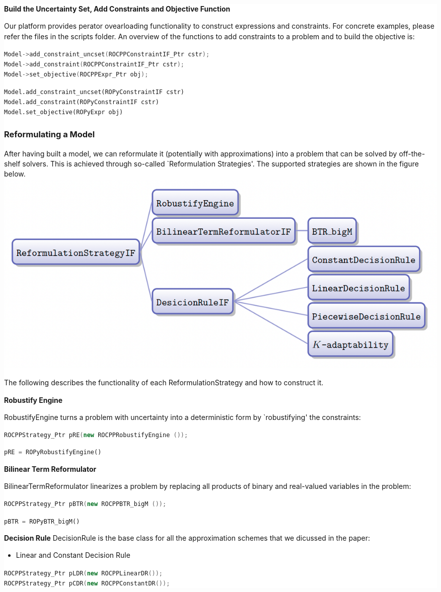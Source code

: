 
**Build the Uncertainty Set, Add Constraints and Objective Function**

Our platform provides perator ovearloading functionality to construct expressions and constraints. For concrete examples, please refer the files in the scripts folder. An overview of the functions to add constraints to a problem and to build the objective is:
```C++
Model->add_constraint_uncset(ROCPPConstraintIF_Ptr cstr);
Model->add_constraint(ROCPPConstraintIF_Ptr cstr);
Model->set_objective(ROCPPExpr_Ptr obj);
```
```Python
Model.add_constraint_uncset(ROPyConstraintIF cstr)
Model.add_constraint(ROPyConstraintIF cstr)
Model.set_objective(ROPyExpr obj)
```

### Reformulating a Model

After having built a model, we can reformulate it (potentially with approximations) into a problem that can be solved by off-the-shelf solvers. This is achieved through so-called `Reformulation Strategies'. The supported strategies are shown in the figure below.![](figures/strategy.png)

The following describes the functionality of each ReformulationStrategy and how to construct it.

**Robustify Engine**

RobustifyEngine turns a problem with uncertainty into a deterministic form by `robustifying' the constraints:
```C++
ROCPPStrategy_Ptr pRE(new ROCPPRobustifyEngine ());
```
```Python
pRE = ROPyRobustifyEngine()
```
**Bilinear Term Reformulator**

BilinearTermReformulator linearizes a problem by replacing all products of binary and real-valued variables in the problem:
```C++
ROCPPStrategy_Ptr pBTR(new ROCPPBTR_bigM ());
```
```Python
pBTR = ROPyBTR_bigM()
```
**Decision Rule**
DecisionRule is the base class for all the approximation schemes that we dicussed in the paper:
- Linear and Constant Decision Rule
```C++
ROCPPStrategy_Ptr pLDR(new ROCPPLinearDR());
ROCPPStrategy_Ptr pCDR(new ROCPPConstantDR());
```